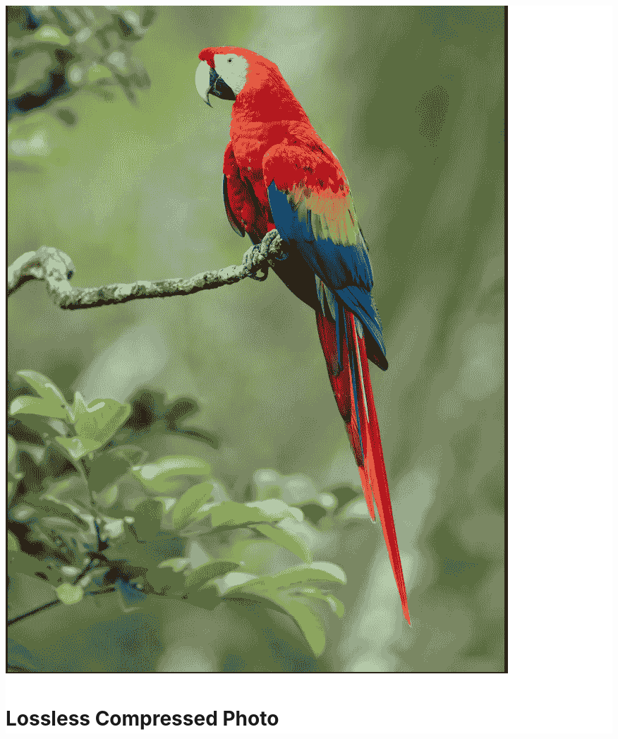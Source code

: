 ![image alt](https://github.com/akshayDas1804/Caesium/blob/main/Lossy%20Compression.png?raw=true)

# Lossless Compressed Photo